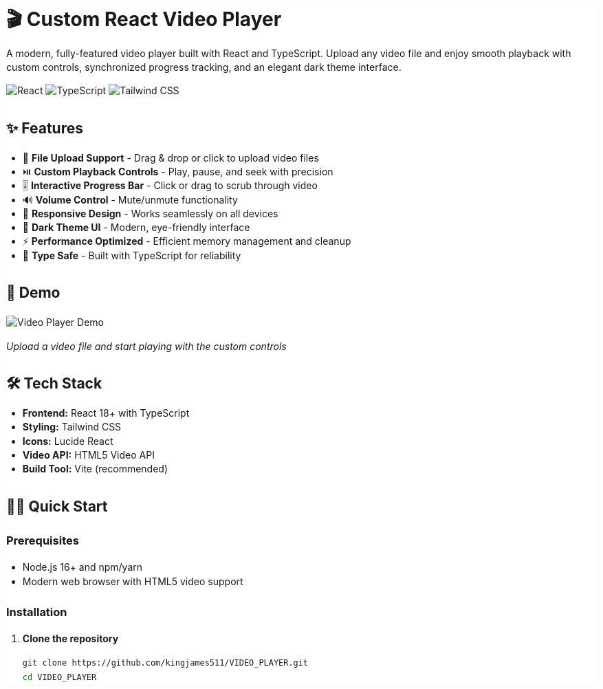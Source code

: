 # 🎬 Custom React Video Player

A modern, fully-featured video player built with React and TypeScript. Upload any video file and enjoy smooth playback with custom controls, synchronized progress tracking, and an elegant dark theme interface.

![React](https://img.shields.io/badge/React-18+-61DAFB?style=flat&logo=react&logoColor=white)
![TypeScript](https://img.shields.io/badge/TypeScript-4.9+-3178C6?style=flat&logo=typescript&logoColor=white)
![Tailwind CSS](https://img.shields.io/badge/Tailwind_CSS-3.0+-38B2AC?style=flat&logo=tailwind-css&logoColor=white)

## ✨ Features

- 📁 **File Upload Support** - Drag & drop or click to upload video files
- ⏯️ **Custom Playback Controls** - Play, pause, and seek with precision
- 🎚️ **Interactive Progress Bar** - Click or drag to scrub through video
- 🔊 **Volume Control** - Mute/unmute functionality
- 📱 **Responsive Design** - Works seamlessly on all devices
- 🎨 **Dark Theme UI** - Modern, eye-friendly interface
- ⚡ **Performance Optimized** - Efficient memory management and cleanup
- 🎯 **Type Safe** - Built with TypeScript for reliability

## 🚀 Demo

![Video Player Demo](https://via.placeholder.com/800x450/1F2937/FFFFFF?text=Video+Player+Demo)

*Upload a video file and start playing with the custom controls*

## 🛠️ Tech Stack

- **Frontend:** React 18+ with TypeScript
- **Styling:** Tailwind CSS
- **Icons:** Lucide React
- **Video API:** HTML5 Video API
- **Build Tool:** Vite (recommended)

## 🏃‍♂️ Quick Start

### Prerequisites

- Node.js 16+ and npm/yarn
- Modern web browser with HTML5 video support

### Installation

1. **Clone the repository**
   ```bash
   git clone https://github.com/kingjames511/VIDEO_PLAYER.git
   cd VIDEO_PLAYER
   ```
